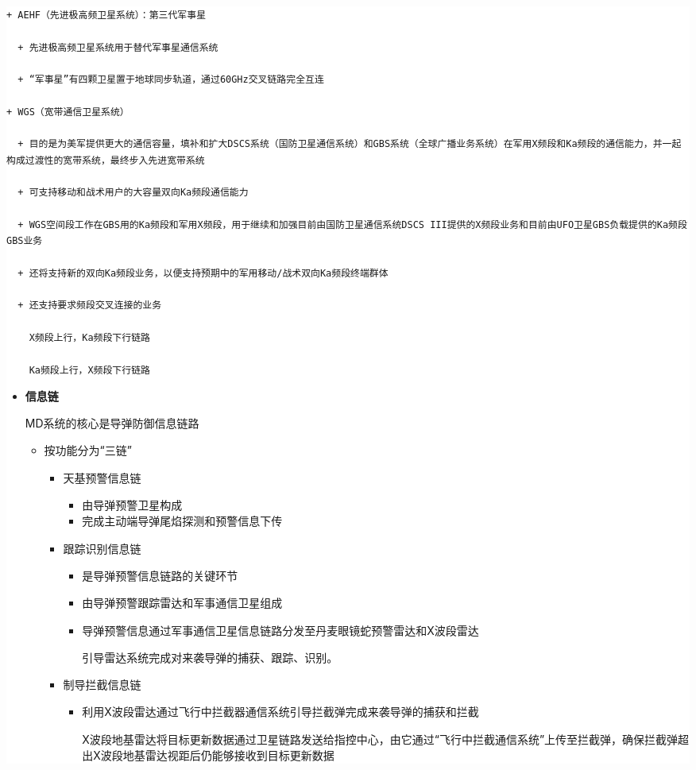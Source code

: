     + AEHF（先进极高频卫星系统）：第三代军事星
  
      + 先进极高频卫星系统用于替代军事星通信系统
  
      + “军事星”有四颗卫星置于地球同步轨道，通过60GHz交叉链路完全互连
  
    + WGS（宽带通信卫星系统）
  
      + 目的是为美军提供更大的通信容量，填补和扩大DSCS系统（国防卫星通信系统）和GBS系统（全球广播业务系统）在军用X频段和Ka频段的通信能力，并一起构成过渡性的宽带系统，最终步入先进宽带系统
  
      + 可支持移动和战术用户的大容量双向Ka频段通信能力
  
      + WGS空间段工作在GBS用的Ka频段和军用X频段，用于继续和加强目前由国防卫星通信系统DSCS III提供的X频段业务和目前由UFO卫星GBS负载提供的Ka频段GBS业务
  
      + 还将支持新的双向Ka频段业务，以便支持预期中的军用移动/战术双向Ka频段终端群体
  
      + 还支持要求频段交叉连接的业务
  
        X频段上行，Ka频段下行链路
  
        Ka频段上行，X频段下行链路
  
  + **信息链**
  
    MD系统的核心是导弹防御信息链路
  
    + 按功能分为“三链”
  
      + 天基预警信息链
  
        + 由导弹预警卫星构成
        + 完成主动端导弹尾焰探测和预警信息下传
  
      + 跟踪识别信息链
  
        + 是导弹预警信息链路的关键环节
  
        + 由导弹预警跟踪雷达和军事通信卫星组成
  
        + 导弹预警信息通过军事通信卫星信息链路分发至丹麦眼镜蛇预警雷达和X波段雷达
  
          引导雷达系统完成对来袭导弹的捕获、跟踪、识别。
  
      + 制导拦截信息链
  
        + 利用X波段雷达通过飞行中拦截器通信系统引导拦截弹完成来袭导弹的捕获和拦截
  
          X波段地基雷达将目标更新数据通过卫星链路发送给指控中心，由它通过“飞行中拦截通信系统”上传至拦截弹，确保拦截弹超出X波段地基雷达视距后仍能够接收到目标更新数据
  
    
  
    
  
    
  
    
  
    
  
   
  
   
  
   
  
   